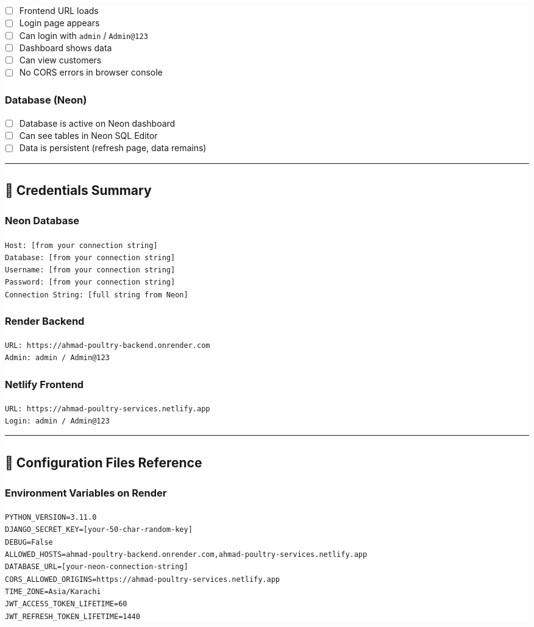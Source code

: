 - [ ] Frontend URL loads
- [ ] Login page appears
- [ ] Can login with `admin` / `Admin@123`
- [ ] Dashboard shows data
- [ ] Can view customers
- [ ] No CORS errors in browser console

### Database (Neon)

- [ ] Database is active on Neon dashboard
- [ ] Can see tables in Neon SQL Editor
- [ ] Data is persistent (refresh page, data remains)

---

## 📝 Credentials Summary

### Neon Database
```plaintext
Host: [from your connection string]
Database: [from your connection string]
Username: [from your connection string]
Password: [from your connection string]
Connection String: [full string from Neon]
```

### Render Backend
```plaintext
URL: https://ahmad-poultry-backend.onrender.com
Admin: admin / Admin@123
```

### Netlify Frontend
```plaintext
URL: https://ahmad-poultry-services.netlify.app
Login: admin / Admin@123
```

---

## 🔧 Configuration Files Reference

### Environment Variables on Render

```env
PYTHON_VERSION=3.11.0
DJANGO_SECRET_KEY=[your-50-char-random-key]
DEBUG=False
ALLOWED_HOSTS=ahmad-poultry-backend.onrender.com,ahmad-poultry-services.netlify.app
DATABASE_URL=[your-neon-connection-string]
CORS_ALLOWED_ORIGINS=https://ahmad-poultry-services.netlify.app
TIME_ZONE=Asia/Karachi
JWT_ACCESS_TOKEN_LIFETIME=60
JWT_REFRESH_TOKEN_LIFETIME=1440
```
